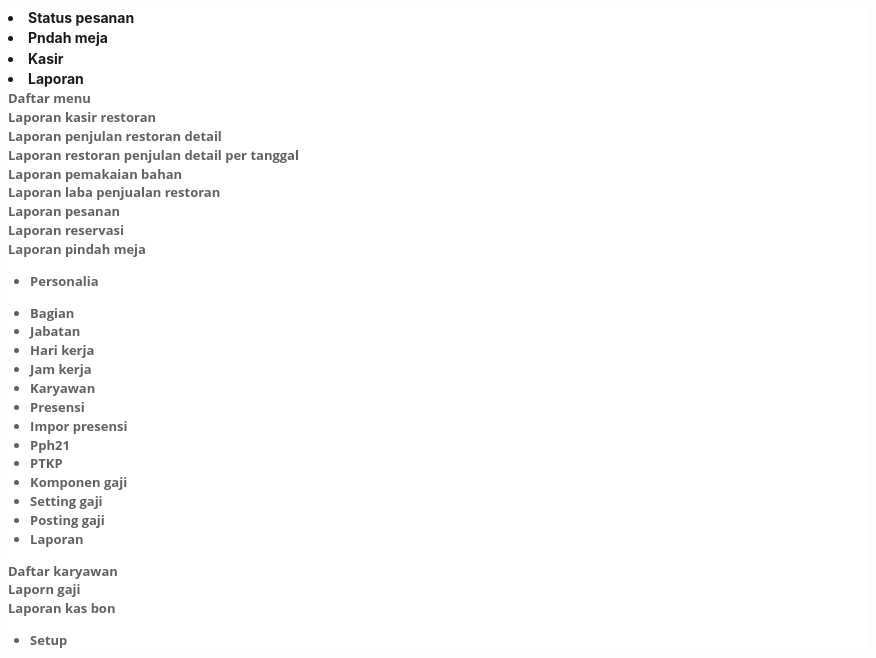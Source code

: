 <li style="box-sizing: border-box;"><b style="box-sizing: border-box;">Status pesanan</b></li>
<li style="box-sizing: border-box;"><b style="box-sizing: border-box;">Pndah meja</b></li>
<li style="box-sizing: border-box;"><b style="box-sizing: border-box;">Kasir</b></li>
<li style="box-sizing: border-box;"><b style="box-sizing: border-box;">Laporan</b></li>
</ul>
<div style="background-color: white; box-sizing: border-box; color: #616161; font-family: &quot;Open Sans&quot;, sans-serif; font-size: 13px;">
<b style="box-sizing: border-box;">Daftar menu</b></div>
<div style="background-color: white; box-sizing: border-box; color: #616161; font-family: &quot;Open Sans&quot;, sans-serif; font-size: 13px;">
<b style="box-sizing: border-box;">Laporan kasir restoran</b></div>
<div style="background-color: white; box-sizing: border-box; color: #616161; font-family: &quot;Open Sans&quot;, sans-serif; font-size: 13px;">
<b style="box-sizing: border-box;">Laporan penjulan restoran detail</b></div>
<div style="background-color: white; box-sizing: border-box; color: #616161; font-family: &quot;Open Sans&quot;, sans-serif; font-size: 13px;">
<b style="box-sizing: border-box;">Laporan restoran penjulan detail per tanggal</b></div>
<div style="background-color: white; box-sizing: border-box; color: #616161; font-family: &quot;Open Sans&quot;, sans-serif; font-size: 13px;">
<b style="box-sizing: border-box;">Laporan pemakaian bahan</b></div>
<div style="background-color: white; box-sizing: border-box; color: #616161; font-family: &quot;Open Sans&quot;, sans-serif; font-size: 13px;">
<b style="box-sizing: border-box;">Laporan laba penjualan restoran</b></div>
<div style="background-color: white; box-sizing: border-box; color: #616161; font-family: &quot;Open Sans&quot;, sans-serif; font-size: 13px;">
<b style="box-sizing: border-box;">Laporan pesanan</b></div>
<div style="background-color: white; box-sizing: border-box; color: #616161; font-family: &quot;Open Sans&quot;, sans-serif; font-size: 13px;">
<b style="box-sizing: border-box;">Laporan reservasi</b></div>
<div style="background-color: white; box-sizing: border-box; color: #616161; font-family: &quot;Open Sans&quot;, sans-serif; font-size: 13px;">
<b style="box-sizing: border-box;">Laporan pindah meja</b></div>
<ul style="background-color: white; box-sizing: border-box; color: #616161; font-family: &quot;Open Sans&quot;, sans-serif; font-size: 13px;">
<li style="box-sizing: border-box;"><b style="box-sizing: border-box;">Personalia</b></li>
</ul>
<ul style="background-color: white; box-sizing: border-box; color: #616161; font-family: &quot;Open Sans&quot;, sans-serif; font-size: 13px;">
<li style="box-sizing: border-box;"><b style="box-sizing: border-box;">Bagian</b></li>
<li style="box-sizing: border-box;"><b style="box-sizing: border-box;">Jabatan</b></li>
<li style="box-sizing: border-box;"><b style="box-sizing: border-box;">Hari kerja</b></li>
<li style="box-sizing: border-box;"><b style="box-sizing: border-box;">Jam kerja</b></li>
<li style="box-sizing: border-box;"><b style="box-sizing: border-box;">Karyawan</b></li>
<li style="box-sizing: border-box;"><b style="box-sizing: border-box;">Presensi</b></li>
<li style="box-sizing: border-box;"><b style="box-sizing: border-box;">Impor presensi</b></li>
<li style="box-sizing: border-box;"><b style="box-sizing: border-box;">Pph21</b></li>
<li style="box-sizing: border-box;"><b style="box-sizing: border-box;">PTKP</b></li>
<li style="box-sizing: border-box;"><b style="box-sizing: border-box;">Komponen gaji</b></li>
<li style="box-sizing: border-box;"><b style="box-sizing: border-box;">Setting gaji</b></li>
<li style="box-sizing: border-box;"><b style="box-sizing: border-box;">Posting gaji</b></li>
<li style="box-sizing: border-box;"><b style="box-sizing: border-box;">Laporan</b></li>
</ul>
<div style="background-color: white; box-sizing: border-box; color: #616161; font-family: &quot;Open Sans&quot;, sans-serif; font-size: 13px;">
<b style="box-sizing: border-box;">Daftar karyawan</b></div>
<div style="background-color: white; box-sizing: border-box; color: #616161; font-family: &quot;Open Sans&quot;, sans-serif; font-size: 13px;">
<b style="box-sizing: border-box;">Laporn gaji</b></div>
<div style="background-color: white; box-sizing: border-box; color: #616161; font-family: &quot;Open Sans&quot;, sans-serif; font-size: 13px;">
<b style="box-sizing: border-box;">Laporan kas bon</b></div>
<ul style="background-color: white; box-sizing: border-box; color: #616161; font-family: &quot;Open Sans&quot;, sans-serif; font-size: 13px;">
<li style="box-sizing: border-box;"><b style="box-sizing: border-box;">Setup</b></li>